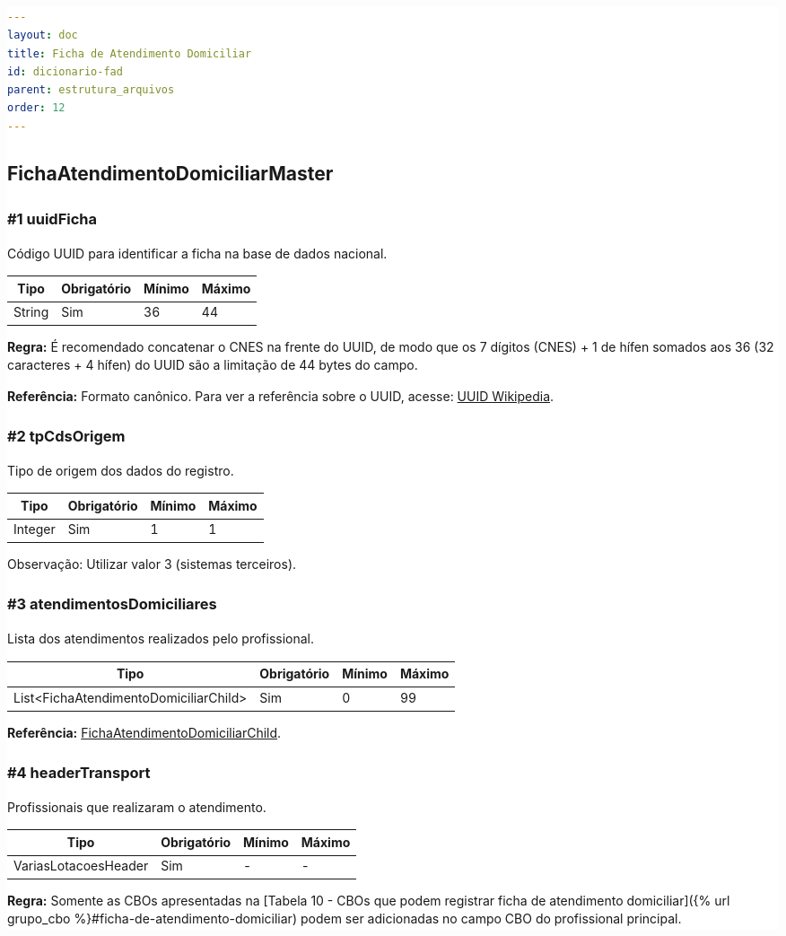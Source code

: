 ```yaml
---
layout: doc
title: Ficha de Atendimento Domiciliar
id: dicionario-fad
parent: estrutura_arquivos
order: 12
---
```


## FichaAtendimentoDomiciliarMaster

### \#1	uuidFicha
Código UUID para identificar a ficha na base de dados nacional.

| Tipo | Obrigatório | Mínimo | Máximo |
| ---- | ----------- | ------ | ------ |
| String | Sim | 36 | 44 |

**Regra:** É recomendado concatenar o CNES na frente do UUID, de modo que os 7 dígitos (CNES) + 1 de hífen somados aos 36 (32 caracteres + 4 hífen) do UUID são a limitação de 44 bytes do campo.

**Referência:** Formato canônico.	Para ver a referência sobre o UUID, acesse: [UUID Wikipedia](https://en.wikipedia.org/wiki/Universally_unique_identifier).

### \#2	tpCdsOrigem
Tipo de origem dos dados do registro.

| Tipo | Obrigatório | Mínimo | Máximo |
| ---- | ----------- | ------ | ------ |
| Integer | Sim | 1 | 1 |

Observação: Utilizar valor 3 (sistemas terceiros).

### \#3	atendimentosDomiciliares
Lista dos atendimentos realizados pelo profissional.

| Tipo | Obrigatório | Mínimo | Máximo |
| ---- | ----------- | ------ | ------ |
| List\<FichaAtendimentoDomiciliarChild\> | Sim | 0 | 99 |

**Referência:** [FichaAtendimentoDomiciliarChild](#fichaatendimentodomiciliarchild).

### \#4	headerTransport
Profissionais que realizaram o atendimento.

| Tipo | Obrigatório | Mínimo | Máximo |
| ---- | ----------- | ------ | ------ |
| VariasLotacoesHeader | Sim | - | - |

**Regra:** Somente as CBOs apresentadas na [Tabela 10 - CBOs que podem registrar ficha de atendimento domiciliar]({% url grupo_cbo %}#ficha-de-atendimento-domiciliar) podem ser adicionadas no campo CBO do profissional principal.
